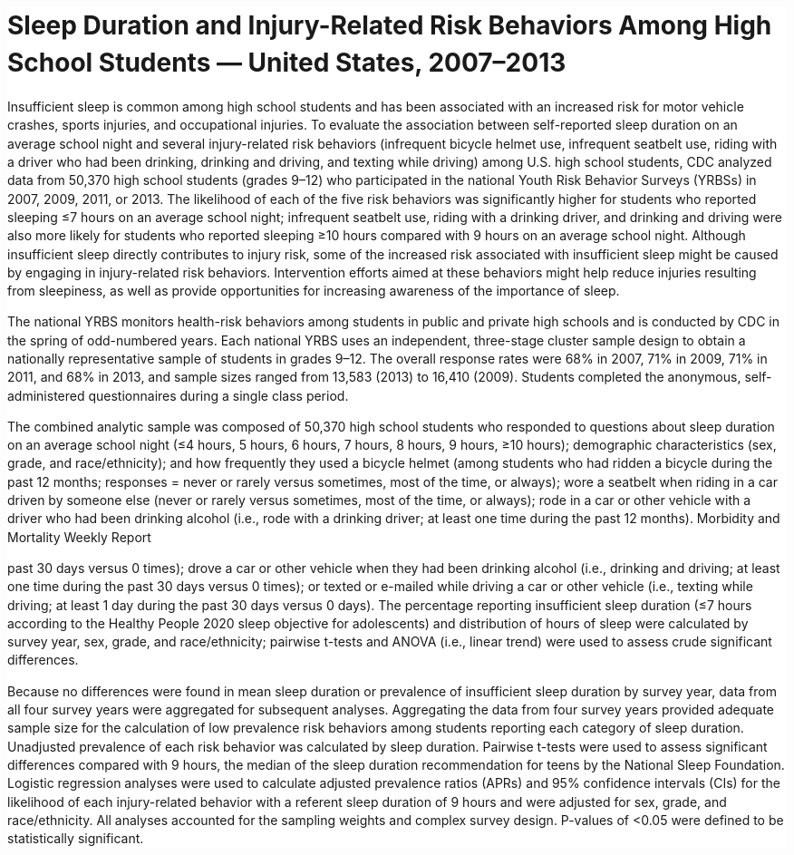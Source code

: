 # Sleep Duration and Injury-Related Risk Behaviors Among High School Students — United States, 2007–2013

Insufficient sleep is common among high school students and has been associated with an increased risk for motor vehicle crashes, sports injuries, and occupational injuries. To evaluate the association between self-reported sleep duration on an average school night and several injury-related risk behaviors (infrequent bicycle helmet use, infrequent seatbelt use, riding with a driver who had been drinking, drinking and driving, and texting while driving) among U.S. high school students, CDC analyzed data from 50,370 high school students (grades 9–12) who participated in the national Youth Risk Behavior Surveys (YRBSs) in 2007, 2009, 2011, or 2013. The likelihood of each of the five risk behaviors was significantly higher for students who reported sleeping ≤7 hours on an average school night; infrequent seatbelt use, riding with a drinking driver, and drinking and driving were also more likely for students who reported sleeping ≥10 hours compared with 9 hours on an average school night. Although insufficient sleep directly contributes to injury risk, some of the increased risk associated with insufficient sleep might be caused by engaging in injury-related risk behaviors. Intervention efforts aimed at these behaviors might help reduce injuries resulting from sleepiness, as well as provide opportunities for increasing awareness of the importance of sleep.

The national YRBS monitors health-risk behaviors among students in public and private high schools and is conducted by CDC in the spring of odd-numbered years. Each national YRBS uses an independent, three-stage cluster sample design to obtain a nationally representative sample of students in grades 9–12. The overall response rates were 68% in 2007, 71% in 2009, 71% in 2011, and 68% in 2013, and sample sizes ranged from 13,583 (2013) to 16,410 (2009). Students completed the anonymous, self-administered questionnaires during a single class period.

The combined analytic sample was composed of 50,370 high school students who responded to questions about sleep duration on an average school night (≤4 hours, 5 hours, 6 hours, 7 hours, 8 hours, 9 hours, ≥10 hours); demographic characteristics (sex, grade, and race/ethnicity); and how frequently they used a bicycle helmet (among students who had ridden a bicycle during the past 12 months; responses = never or rarely versus sometimes, most of the time, or always); wore a seatbelt when riding in a car driven by someone else (never or rarely versus sometimes, most of the time, or always); rode in a car or other vehicle with a driver who had been drinking alcohol (i.e., rode with a drinking driver; at least one time during the past 12 months). Morbidity and Mortality Weekly Report

past 30 days versus 0 times); drove a car or other vehicle when they had been drinking alcohol (i.e., drinking and driving; at least one time during the past 30 days versus 0 times); or texted or e-mailed while driving a car or other vehicle (i.e., texting while driving; at least 1 day during the past 30 days versus 0 days). The percentage reporting insufficient sleep duration (≤7 hours according to the Healthy People 2020 sleep objective for adolescents) and distribution of hours of sleep were calculated by survey year, sex, grade, and race/ethnicity; pairwise t-tests and ANOVA (i.e., linear trend) were used to assess crude significant differences.

Because no differences were found in mean sleep duration or prevalence of insufficient sleep duration by survey year, data from all four survey years were aggregated for subsequent analyses. Aggregating the data from four survey years provided adequate sample size for the calculation of low prevalence risk behaviors among students reporting each category of sleep duration. Unadjusted prevalence of each risk behavior was calculated by sleep duration. Pairwise t-tests were used to assess significant differences compared with 9 hours, the median of the sleep duration recommendation for teens by the National Sleep Foundation. Logistic regression analyses were used to calculate adjusted prevalence ratios (APRs) and 95% confidence intervals (CIs) for the likelihood of each injury-related behavior with a referent sleep duration of 9 hours and were adjusted for sex, grade, and race/ethnicity. All analyses accounted for the sampling weights and complex survey design. P-values of <0.05 were defined to be statistically significant.
